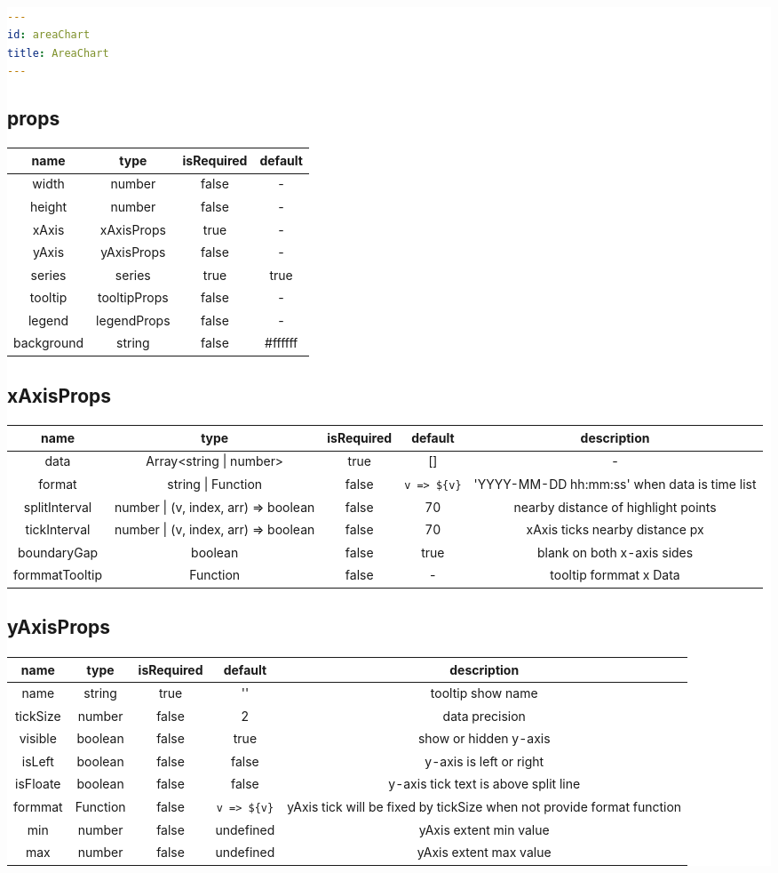 ```yaml
---
id: areaChart
title: AreaChart
---
```


## props

|  name   | type  | isRequired | default |
|  :----:  | :----:  | :----:  | :----:  |
| width | number | false | - |
| height | number | false | - |
| xAxis | xAxisProps | true | - |
| yAxis | yAxisProps | false | - |
| series | series | true | true | - |
| tooltip | tooltipProps | false | - |
| legend | legendProps | false | - |
| background | string  | false | #ffffff |


## xAxisProps

|  name   | type  | isRequired | default | description |
|  :----:  | :----:  | :----:  | :----:  |:---: |
| data | Array<string \| number> | true | [] | - |
| format | string \| Function | false | `v => ${v}` | 'YYYY-MM-DD hh:mm:ss' when data is time list
| splitInterval | number \| (v, index, arr) => boolean | false | 70 | nearby distance of highlight points  |
| tickInterval | number \| (v, index, arr) => boolean | false | 70 | xAxis ticks nearby distance px  |
| boundaryGap | boolean | false | true | blank on both x-axis sides  |
| formmatTooltip | Function | false | - | tooltip formmat x Data

## yAxisProps

|  name   | type  | isRequired | default | description |
|  :----:  | :----:  | :----:  | :----:  |:---: |
| name | string | true | '' | tooltip show name |
| tickSize | number | false | 2 | data precision |
| visible | boolean | false | true | show or hidden y-axis |
| isLeft | boolean | false | false | y-axis is left or right |
| isFloate | boolean | false | false | y-axis tick text is above split line |
| formmat | Function | false | `v => ${v}` | yAxis tick will be fixed by tickSize when not provide format function
| min | number | false | undefined | yAxis extent min value |
| max | number | false | undefined | yAxis extent max value |

